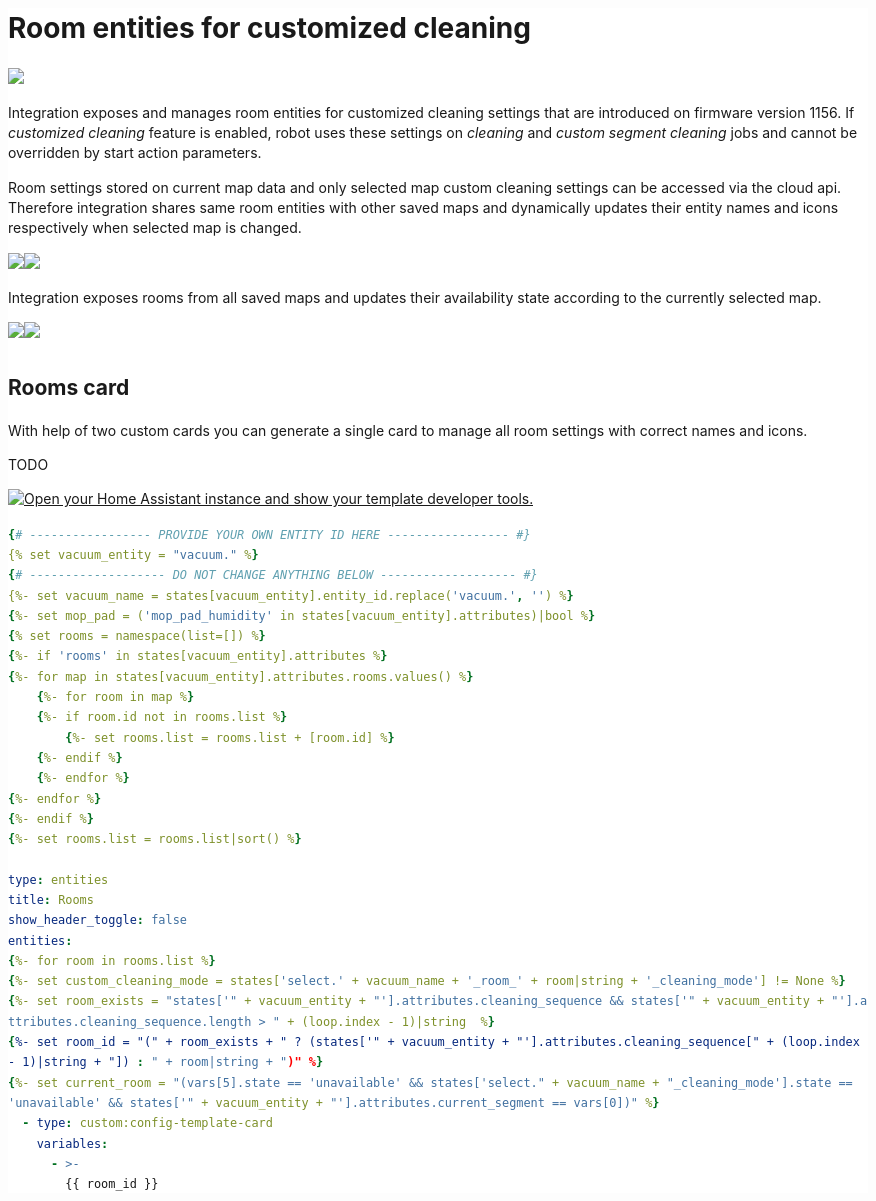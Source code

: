 # Room entities for customized cleaning
<img src="https://raw.githubusercontent.com/Tasshack/dreame-vacuum/master/docs/media/room_1_entities.png" width="450px">

Integration exposes and manages room entities for customized cleaning settings that are introduced on firmware version 1156. If *customized cleaning* feature is enabled, robot uses these settings on *cleaning* and *custom segment cleaning* jobs and cannot be overridden by start action parameters.

Room settings stored on current map data and only selected map custom cleaning settings can be accessed via the cloud api. Therefore integration shares same room entities with other saved maps and dynamically updates their entity names and icons respectively when selected map is changed. 

<img src="https://raw.githubusercontent.com/Tasshack/dreame-vacuum/master/docs/media/rooms_map_1.png" width="350px"><img src="https://raw.githubusercontent.com/Tasshack/dreame-vacuum/master/docs/media/rooms_map_2.png" width="350px">

Integration exposes rooms from all saved maps and updates their availability state according to the currently selected map.

<img src="https://raw.githubusercontent.com/Tasshack/dreame-vacuum/master/docs/media/room_3_map_1.png" width="350px"><img src="https://raw.githubusercontent.com/Tasshack/dreame-vacuum/master/docs/media/room_3_map_2.png" width="350px">

## Rooms card

With help of two custom cards you can generate a single card to manage all room settings with correct names and icons.

TODO

<a href="https://my.home-assistant.io/redirect/developer_template/" target="_blank"><img src="https://my.home-assistant.io/badges/developer_template.svg" alt="Open your Home Assistant instance and show your template developer tools." /></a>

```yaml
{# ----------------- PROVIDE YOUR OWN ENTITY ID HERE ----------------- #}
{% set vacuum_entity = "vacuum." %}
{# ------------------- DO NOT CHANGE ANYTHING BELOW ------------------- #}
{%- set vacuum_name = states[vacuum_entity].entity_id.replace('vacuum.', '') %} 
{%- set mop_pad = ('mop_pad_humidity' in states[vacuum_entity].attributes)|bool %}
{% set rooms = namespace(list=[]) %}
{%- if 'rooms' in states[vacuum_entity].attributes %}
{%- for map in states[vacuum_entity].attributes.rooms.values() %}  
    {%- for room in map %}      
    {%- if room.id not in rooms.list %}
        {%- set rooms.list = rooms.list + [room.id] %}
    {%- endif %}
    {%- endfor %}
{%- endfor %}
{%- endif %}
{%- set rooms.list = rooms.list|sort() %}

type: entities
title: Rooms
show_header_toggle: false
entities:
{%- for room in rooms.list %}
{%- set custom_cleaning_mode = states['select.' + vacuum_name + '_room_' + room|string + '_cleaning_mode'] != None %}
{%- set room_exists = "states['" + vacuum_entity + "'].attributes.cleaning_sequence && states['" + vacuum_entity + "'].attributes.cleaning_sequence.length > " + (loop.index - 1)|string  %} 
{%- set room_id = "(" + room_exists + " ? (states['" + vacuum_entity + "'].attributes.cleaning_sequence[" + (loop.index - 1)|string + "]) : " + room|string + ")" %}
{%- set current_room = "(vars[5].state == 'unavailable' && states['select." + vacuum_name + "_cleaning_mode'].state == 'unavailable' && states['" + vacuum_entity + "'].attributes.current_segment == vars[0])" %}
  - type: custom:config-template-card
    variables:
      - >- 
        {{ room_id }}
```